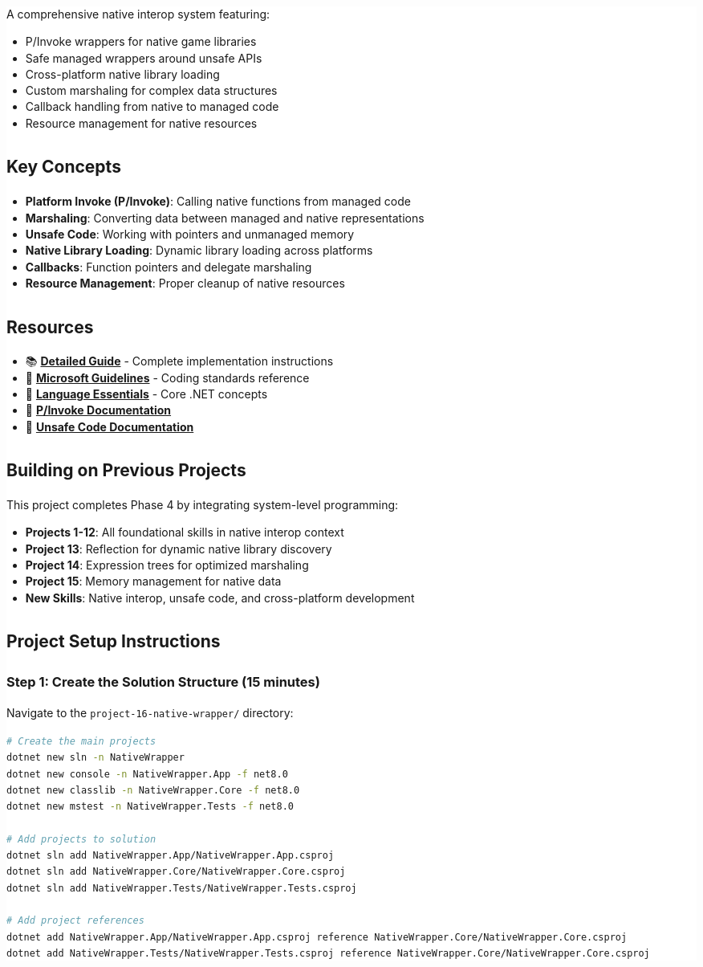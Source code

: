 A comprehensive native interop system featuring:

- P/Invoke wrappers for native game libraries
- Safe managed wrappers around unsafe APIs
- Cross-platform native library loading
- Custom marshaling for complex data structures
- Callback handling from native to managed code
- Resource management for native resources

## Key Concepts

- **Platform Invoke (P/Invoke)**: Calling native functions from managed code
- **Marshaling**: Converting data between managed and native representations
- **Unsafe Code**: Working with pointers and unmanaged memory
- **Native Library Loading**: Dynamic library loading across platforms
- **Callbacks**: Function pointers and delegate marshaling
- **Resource Management**: Proper cleanup of native resources

## Resources

- 📚 **[Detailed Guide](native-wrapper-project-guide.md)** - Complete implementation instructions
- 📖 **[Microsoft Guidelines](../microsoft-design-guidelines.md)** - Coding standards reference
- 🧠 **[Language Essentials](../language-essentials.md)** - Core .NET concepts
- 📘 **[P/Invoke Documentation](https://learn.microsoft.com/en-us/dotnet/standard/native-interop/pinvoke)**
- 📘 **[Unsafe Code Documentation](https://learn.microsoft.com/en-us/dotnet/csharp/language-reference/unsafe-code)**

## Building on Previous Projects

This project completes Phase 4 by integrating system-level programming:

- **Projects 1-12**: All foundational skills in native interop context
- **Project 13**: Reflection for dynamic native library discovery
- **Project 14**: Expression trees for optimized marshaling
- **Project 15**: Memory management for native data
- **New Skills**: Native interop, unsafe code, and cross-platform development

## Project Setup Instructions

### Step 1: Create the Solution Structure (15 minutes)

Navigate to the `project-16-native-wrapper/` directory:

```bash
# Create the main projects
dotnet new sln -n NativeWrapper
dotnet new console -n NativeWrapper.App -f net8.0
dotnet new classlib -n NativeWrapper.Core -f net8.0
dotnet new mstest -n NativeWrapper.Tests -f net8.0

# Add projects to solution
dotnet sln add NativeWrapper.App/NativeWrapper.App.csproj
dotnet sln add NativeWrapper.Core/NativeWrapper.Core.csproj
dotnet sln add NativeWrapper.Tests/NativeWrapper.Tests.csproj

# Add project references
dotnet add NativeWrapper.App/NativeWrapper.App.csproj reference NativeWrapper.Core/NativeWrapper.Core.csproj
dotnet add NativeWrapper.Tests/NativeWrapper.Tests.csproj reference NativeWrapper.Core/NativeWrapper.Core.csproj
```
